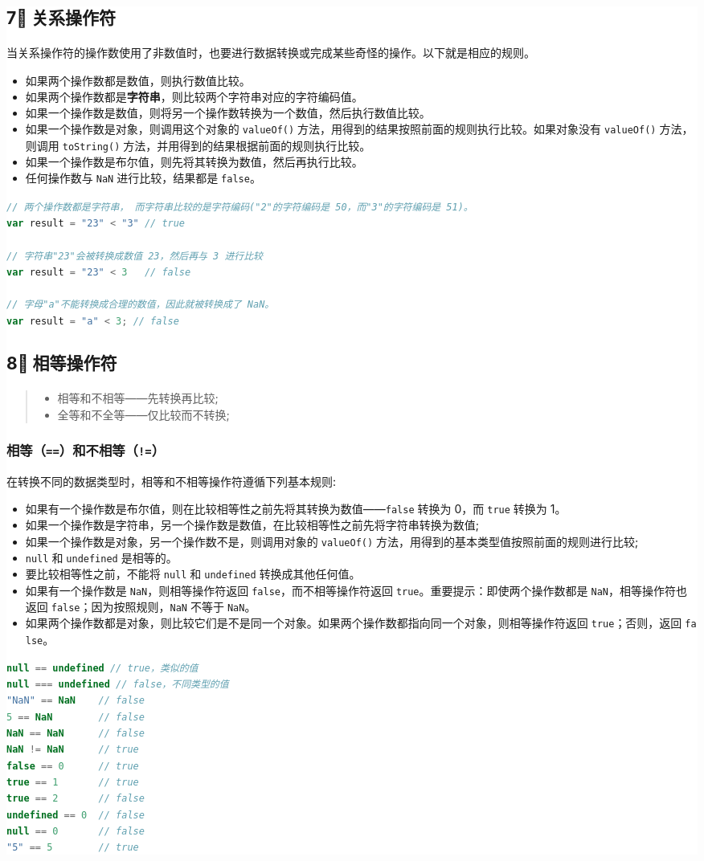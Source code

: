 ## 7⃣️ 关系操作符

当关系操作符的操作数使用了非数值时，也要进行数据转换或完成某些奇怪的操作。以下就是相应的规则。
* 如果两个操作数都是数值，则执行数值比较。
* 如果两个操作数都是**字符串**，则比较两个字符串对应的字符编码值。
* 如果一个操作数是数值，则将另一个操作数转换为一个数值，然后执行数值比较。
* 如果一个操作数是对象，则调用这个对象的 `valueOf()` 方法，用得到的结果按照前面的规则执行比较。如果对象没有 `valueOf()` 方法，则调用 `toString()` 方法，并用得到的结果根据前面的规则执行比较。
* 如果一个操作数是布尔值，则先将其转换为数值，然后再执行比较。
* 任何操作数与 `NaN` 进行比较，结果都是 `false`。

```javascript
// 两个操作数都是字符串， 而字符串比较的是字符编码("2"的字符编码是 50，而"3"的字符编码是 51)。
var result = "23" < "3" // true

// 字符串"23"会被转换成数值 23，然后再与 3 进行比较
var result = "23" < 3   // false

// 字母"a"不能转换成合理的数值，因此就被转换成了 NaN。
var result = "a" < 3; // false
```


## 8⃣️ 相等操作符

> * 相等和不相等——先转换再比较;
> * 全等和不全等——仅比较而不转换;

### 相等（`==`）和不相等（`!=`）

在转换不同的数据类型时，相等和不相等操作符遵循下列基本规则:
* 如果有一个操作数是布尔值，则在比较相等性之前先将其转换为数值——`false` 转换为 0，而 `true` 转换为 1。
* 如果一个操作数是字符串，另一个操作数是数值，在比较相等性之前先将字符串转换为数值;
* 如果一个操作数是对象，另一个操作数不是，则调用对象的 `valueOf()` 方法，用得到的基本类型值按照前面的规则进行比较;
* `null` 和 `undefined` 是相等的。
* 要比较相等性之前，不能将 `null` 和 `undefined` 转换成其他任何值。
* 如果有一个操作数是 `NaN`，则相等操作符返回 `false`，而不相等操作符返回 `true`。重要提示：即使两个操作数都是 `NaN`，相等操作符也返回 `false`；因为按照规则，`NaN` 不等于 `NaN`。
* 如果两个操作数都是对象，则比较它们是不是同一个对象。如果两个操作数都指向同一个对象，则相等操作符返回 `true`；否则，返回 `false`。

```JavaScript
null == undefined // true，类似的值
null === undefined // false，不同类型的值
"NaN" == NaN    // false
5 == NaN        // false
NaN == NaN      // false
NaN != NaN      // true
false == 0      // true
true == 1       // true
true == 2       // false
undefined == 0  // false
null == 0       // false
"5" == 5        // true
```
